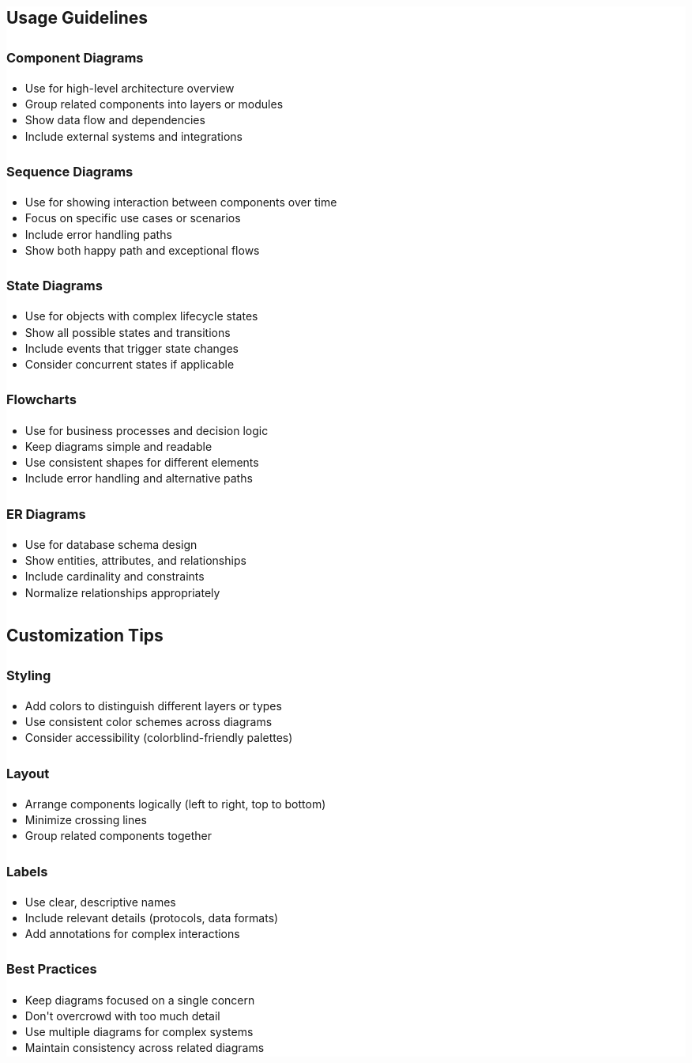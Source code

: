 ## Usage Guidelines

### Component Diagrams
- Use for high-level architecture overview
- Group related components into layers or modules
- Show data flow and dependencies
- Include external systems and integrations

### Sequence Diagrams
- Use for showing interaction between components over time
- Focus on specific use cases or scenarios
- Include error handling paths
- Show both happy path and exceptional flows

### State Diagrams
- Use for objects with complex lifecycle states
- Show all possible states and transitions
- Include events that trigger state changes
- Consider concurrent states if applicable

### Flowcharts
- Use for business processes and decision logic
- Keep diagrams simple and readable
- Use consistent shapes for different elements
- Include error handling and alternative paths

### ER Diagrams
- Use for database schema design
- Show entities, attributes, and relationships
- Include cardinality and constraints
- Normalize relationships appropriately

## Customization Tips

### Styling
- Add colors to distinguish different layers or types
- Use consistent color schemes across diagrams
- Consider accessibility (colorblind-friendly palettes)

### Layout
- Arrange components logically (left to right, top to bottom)
- Minimize crossing lines
- Group related components together

### Labels
- Use clear, descriptive names
- Include relevant details (protocols, data formats)
- Add annotations for complex interactions

### Best Practices
- Keep diagrams focused on a single concern
- Don't overcrowd with too much detail
- Use multiple diagrams for complex systems
- Maintain consistency across related diagrams